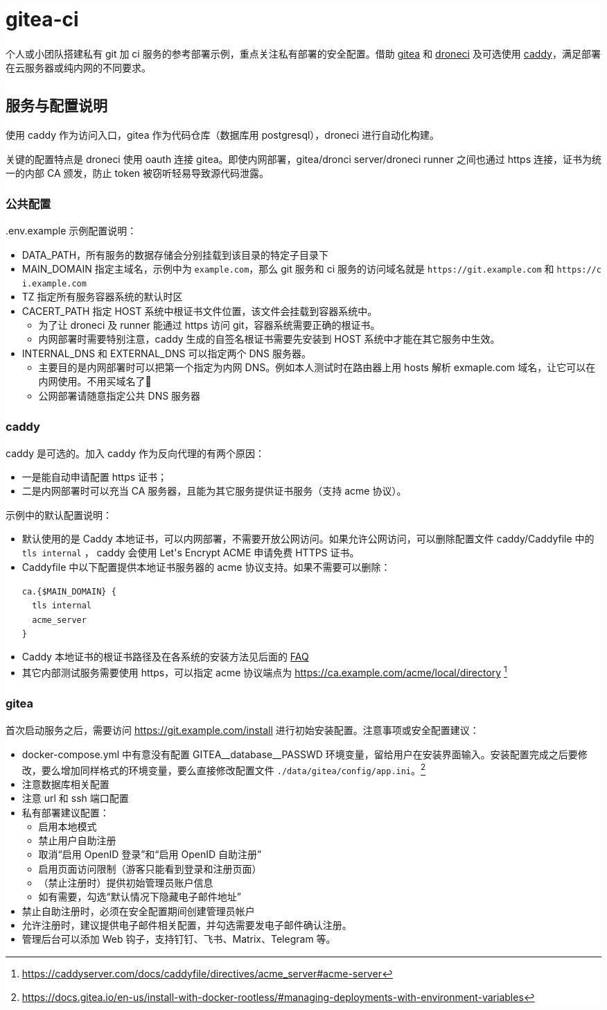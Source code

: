 # gitea-ci

个人或小团队搭建私有 git 加 ci 服务的参考部署示例，重点关注私有部署的安全配置。借助 [gitea](https://gitea.io) 和 [droneci](https://drone.io) 及可选使用 [caddy](https://caddyserver.com/)，满足部署在云服务器或纯内网的不同要求。

## 服务与配置说明
使用 caddy 作为访问入口，gitea 作为代码仓库（数据库用 postgresql），droneci 进行自动化构建。

关键的配置特点是 droneci 使用 oauth 连接 gitea。即使内网部署，gitea/dronci server/droneci runner 之间也通过 https 连接，证书为统一的内部 CA 颁发，防止 token 被窃听轻易导致源代码泄露。


### 公共配置
.env.example 示例配置说明：
* DATA_PATH，所有服务的数据存储会分别挂载到该目录的特定子目录下
* MAIN_DOMAIN 指定主域名，示例中为 `example.com`，那么 git 服务和 ci 服务的访问域名就是 `https://git.example.com` 和 `https://ci.example.com`
* TZ 指定所有服务容器系统的默认时区
* CACERT_PATH 指定 HOST 系统中根证书文件位置，该文件会挂载到容器系统中。
    - 为了让 droneci 及 runner 能通过 https 访问 git，容器系统需要正确的根证书。
    - 内网部署时需要特别注意，caddy 生成的自签名根证书需要先安装到 HOST 系统中才能在其它服务中生效。
* INTERNAL_DNS 和 EXTERNAL_DNS 可以指定两个 DNS 服务器。
    - 主要目的是内网部署时可以把第一个指定为内网 DNS。例如本人测试时在路由器上用 hosts 解析 exmaple.com 域名，让它可以在内网使用。不用买域名了🤣
    - 公网部署请随意指定公共 DNS 服务器

### caddy
caddy 是可选的。加入 caddy 作为反向代理的有两个原因：
* 一是能自动申请配置 https 证书；
* 二是内网部署时可以充当 CA 服务器，且能为其它服务提供证书服务（支持 acme 协议）。

示例中的默认配置说明：
* 默认使用的是 Caddy 本地证书，可以内网部署，不需要开放公网访问。如果允许公网访问，可以删除配置文件 caddy/Caddyfile 中的 `tls internal` ， caddy 会使用 Let's Encrypt ACME 申请免费 HTTPS 证书。
* Caddyfile 中以下配置提供本地证书服务器的 acme 协议支持。如果不需要可以删除：
  ```
  ca.{$MAIN_DOMAIN} {
    tls internal
    acme_server
  }
  ```
* Caddy 本地证书的根证书路径及在各系统的安装方法见后面的 [FAQ](#faq)
* 其它内部测试服务需要使用 https，可以指定 acme 协议端点为 https://ca.example.com/acme/local/directory [^1]

### gitea

首次启动服务之后，需要访问 https://git.example.com/install 进行初始安装配置。注意事项或安全配置建议：
* docker-compose.yml 中有意没有配置 GITEA__database__PASSWD 环境变量，留给用户在安装界面输入。安装配置完成之后要修改，要么增加同样格式的环境变量，要么直接修改配置文件 `./data/gitea/config/app.ini`。[^2]
* 注意数据库相关配置
* 注意 url 和 ssh 端口配置
* 私有部署建议配置：
  * 启用本地模式
  * 禁止用户自助注册
  * 取消“启用 OpenID 登录”和“启用 OpenID 自助注册”
  * 启用页面访问限制（游客只能看到登录和注册页面）
  * （禁止注册时）提供初始管理员账户信息
  * 如有需要，勾选“默认情况下隐藏电子邮件地址”
* 禁止自助注册时，必须在安全配置期间创建管理员帐户
* 允许注册时，建议提供电子邮件相关配置，并勾选需要发电子邮件确认注册。
* 管理后台可以添加 Web 钩子，支持钉钉、飞书、Matrix、Telegram 等。


 [^1]: https://caddyserver.com/docs/caddyfile/directives/acme_server#acme-server
[^2]: https://docs.gitea.io/en-us/install-with-docker-rootless/#managing-deployments-with-environment-variables 
[^3]: https://www.drone.io/enterprise/opensource/#features